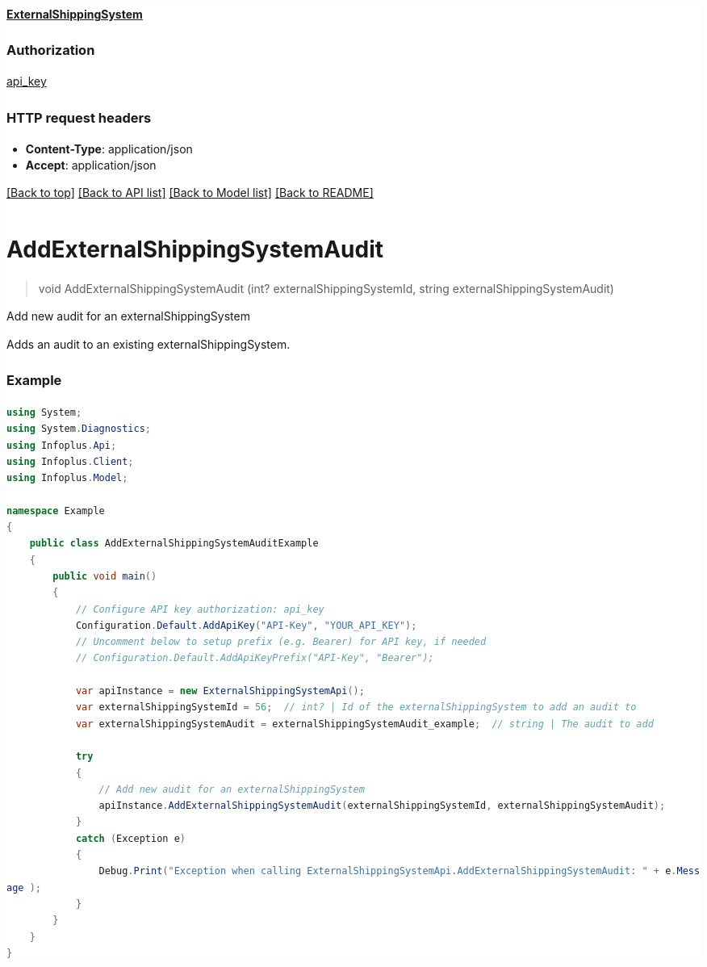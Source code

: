 [**ExternalShippingSystem**](ExternalShippingSystem.md)

### Authorization

[api_key](../README.md#api_key)

### HTTP request headers

 - **Content-Type**: application/json
 - **Accept**: application/json

[[Back to top]](#) [[Back to API list]](../README.md#documentation-for-api-endpoints) [[Back to Model list]](../README.md#documentation-for-models) [[Back to README]](../README.md)

<a name="addexternalshippingsystemaudit"></a>
# **AddExternalShippingSystemAudit**
> void AddExternalShippingSystemAudit (int? externalShippingSystemId, string externalShippingSystemAudit)

Add new audit for an externalShippingSystem

Adds an audit to an existing externalShippingSystem.

### Example
```csharp
using System;
using System.Diagnostics;
using Infoplus.Api;
using Infoplus.Client;
using Infoplus.Model;

namespace Example
{
    public class AddExternalShippingSystemAuditExample
    {
        public void main()
        {
            // Configure API key authorization: api_key
            Configuration.Default.AddApiKey("API-Key", "YOUR_API_KEY");
            // Uncomment below to setup prefix (e.g. Bearer) for API key, if needed
            // Configuration.Default.AddApiKeyPrefix("API-Key", "Bearer");

            var apiInstance = new ExternalShippingSystemApi();
            var externalShippingSystemId = 56;  // int? | Id of the externalShippingSystem to add an audit to
            var externalShippingSystemAudit = externalShippingSystemAudit_example;  // string | The audit to add

            try
            {
                // Add new audit for an externalShippingSystem
                apiInstance.AddExternalShippingSystemAudit(externalShippingSystemId, externalShippingSystemAudit);
            }
            catch (Exception e)
            {
                Debug.Print("Exception when calling ExternalShippingSystemApi.AddExternalShippingSystemAudit: " + e.Message );
            }
        }
    }
}
```
